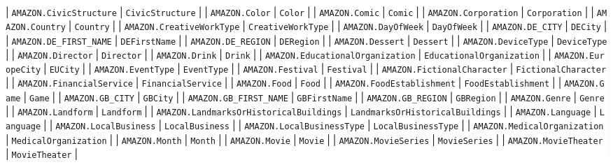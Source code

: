| `AMAZON.CivicStructure` | `CivicStructure` |
| `AMAZON.Color` | `Color` |
| `AMAZON.Comic` | `Comic` |
| `AMAZON.Corporation` | `Corporation` |
| `AMAZON.Country` | `Country` |
| `AMAZON.CreativeWorkType` | `CreativeWorkType` |
| `AMAZON.DayOfWeek` | `DayOfWeek` |
| `AMAZON.DE_CITY` | `DECity` |
| `AMAZON.DE_FIRST_NAME` | `DEFirstName` |
| `AMAZON.DE_REGION` | `DERegion` |
| `AMAZON.Dessert` | `Dessert` |
| `AMAZON.DeviceType` | `DeviceType` |
| `AMAZON.Director` | `Director` |
| `AMAZON.Drink` | `Drink` |
| `AMAZON.EducationalOrganization` | `EducationalOrganization` |
| `AMAZON.EuropeCity` | `EUCity` |
| `AMAZON.EventType` | `EventType` |
| `AMAZON.Festival` | `Festival` |
| `AMAZON.FictionalCharacter` | `FictionalCharacter` |
| `AMAZON.FinancialService` | `FinancialService` |
| `AMAZON.Food` | `Food` |
| `AMAZON.FoodEstablishment` | `FoodEstablishment` |
| `AMAZON.Game` | `Game` |
| `AMAZON.GB_CITY` | `GBCity` |
| `AMAZON.GB_FIRST_NAME` | `GBFirstName` |
| `AMAZON.GB_REGION` | `GBRegion` |
| `AMAZON.Genre` | `Genre` |
| `AMAZON.Landform` | `Landform` |
| `AMAZON.LandmarksOrHistoricalBuildings` | `LandmarksOrHistoricalBuildings` |
| `AMAZON.Language` | `Language` |
| `AMAZON.LocalBusiness` | `LocalBusiness` |
| `AMAZON.LocalBusinessType` | `LocalBusinessType` |
| `AMAZON.MedicalOrganization` | `MedicalOrganization` |
| `AMAZON.Month` | `Month` |
| `AMAZON.Movie` | `Movie` |
| `AMAZON.MovieSeries` | `MovieSeries` |
| `AMAZON.MovieTheater` | `MovieTheater` |